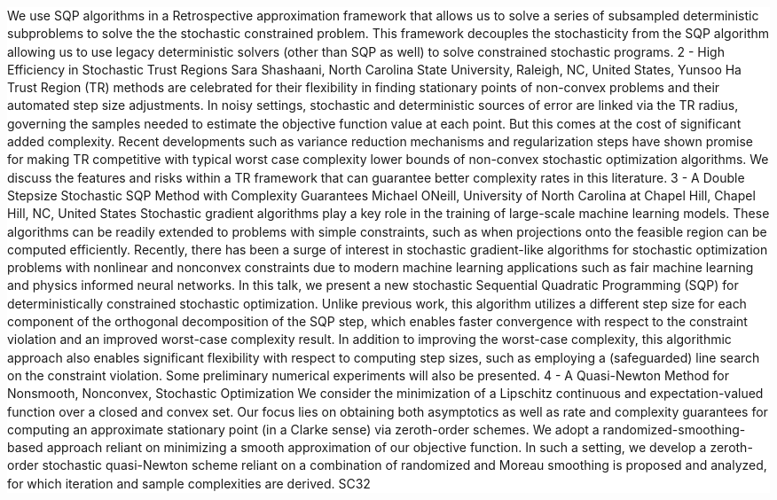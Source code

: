 We use SQP algorithms in a Retrospective approximation framework that allows us to solve a series of subsampled deterministic
subproblems to solve the the stochastic constrained problem. This framework decouples the stochasticity from the SQP algorithm allowing us
to use legacy deterministic solvers (other than SQP as well) to solve constrained stochastic programs.
2 - High Efficiency in Stochastic Trust Regions
Sara Shashaani, North Carolina State University, Raleigh, NC, United States, Yunsoo Ha
Trust Region (TR) methods are celebrated for their flexibility in finding stationary points of non-convex problems and their automated step
size adjustments. In noisy settings, stochastic and deterministic sources of error are linked via the TR radius, governing the samples needed to
estimate the objective function value at each point. But this comes at the cost of significant added complexity. Recent developments such as
variance reduction mechanisms and regularization steps have shown promise for making TR competitive with typical worst case complexity
lower bounds of non-convex stochastic optimization algorithms. We discuss the features and risks within a TR framework that can guarantee
better complexity rates in this literature.
3 - A Double Stepsize Stochastic SQP Method with Complexity Guarantees
Michael ONeill, University of North Carolina at Chapel Hill, Chapel Hill, NC, United States
Stochastic gradient algorithms play a key role in the training of large-scale machine learning models. These algorithms can be readily
extended to problems with simple constraints, such as when projections onto the feasible region can be computed efficiently. Recently, there
has been a surge of interest in stochastic gradient-like algorithms for stochastic optimization problems with nonlinear and nonconvex
constraints due to modern machine learning applications such as fair machine learning and physics informed neural networks. In this talk, we
present a new stochastic Sequential Quadratic Programming (SQP) for deterministically constrained stochastic optimization. Unlike previous
work, this algorithm utilizes a different step size for each component of the orthogonal decomposition of the SQP step, which enables faster
convergence with respect to the constraint violation and an improved worst-case complexity result. In addition to improving the worst-case
complexity, this algorithmic approach also enables significant flexibility with respect to computing step sizes, such as employing a
(safeguarded) line search on the constraint violation. Some preliminary numerical experiments will also be presented.
4 - A Quasi-Newton Method for Nonsmooth, Nonconvex, Stochastic Optimization
We consider the minimization of a Lipschitz continuous and expectation-valued function over a closed and convex set. Our focus lies on
obtaining both asymptotics as well as rate and complexity guarantees for computing an approximate stationary point (in a Clarke sense) via
zeroth-order schemes. We adopt a randomized-smoothing-based approach reliant on minimizing a smooth approximation of our objective
function. In such a setting, we develop a zeroth-order stochastic quasi-Newton scheme reliant on a combination of randomized and Moreau
smoothing is proposed and analyzed, for which iteration and sample complexities are derived.
SC32

